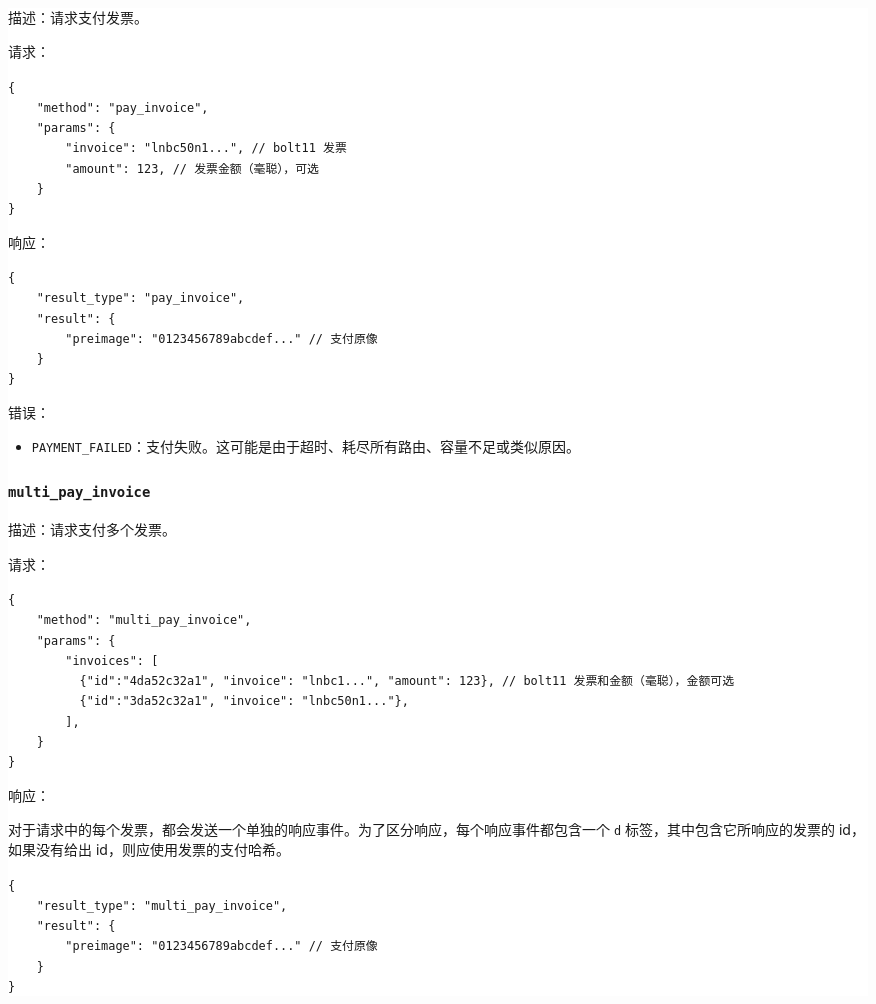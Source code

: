 描述：请求支付发票。

请求：
```jsonc
{
    "method": "pay_invoice",
    "params": {
        "invoice": "lnbc50n1...", // bolt11 发票
        "amount": 123, // 发票金额（毫聪），可选
    }
}
```

响应：
```jsonc
{
    "result_type": "pay_invoice",
    "result": {
        "preimage": "0123456789abcdef..." // 支付原像
    }
}
```

错误：
- `PAYMENT_FAILED`：支付失败。这可能是由于超时、耗尽所有路由、容量不足或类似原因。

### `multi_pay_invoice`

描述：请求支付多个发票。

请求：
```jsonc
{
    "method": "multi_pay_invoice",
    "params": {
        "invoices": [
          {"id":"4da52c32a1", "invoice": "lnbc1...", "amount": 123}, // bolt11 发票和金额（毫聪），金额可选
          {"id":"3da52c32a1", "invoice": "lnbc50n1..."},
        ],
    }
}
```

响应：

对于请求中的每个发票，都会发送一个单独的响应事件。为了区分响应，每个响应事件都包含一个 `d` 标签，其中包含它所响应的发票的 id，如果没有给出 id，则应使用发票的支付哈希。

```jsonc
{
    "result_type": "multi_pay_invoice",
    "result": {
        "preimage": "0123456789abcdef..." // 支付原像
    }
}
```
